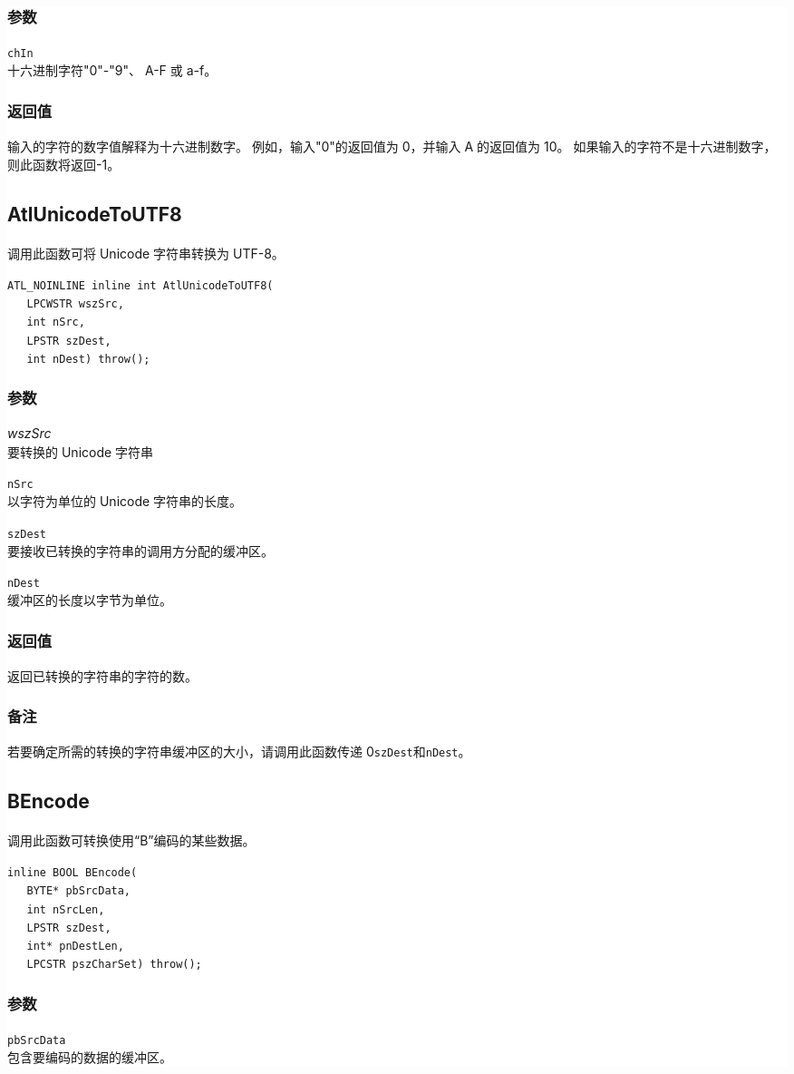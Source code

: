 ### <a name="parameters"></a>参数  
 `chIn`  
 十六进制字符"0"-"9"、 A-F 或 a-f。  
  
### <a name="return-value"></a>返回值  
 输入的字符的数字值解释为十六进制数字。 例如，输入"0"的返回值为 0，并输入 A 的返回值为 10。 如果输入的字符不是十六进制数字，则此函数将返回-1。  
  
## <a name="atlunicodetoutf8"></a> AtlUnicodeToUTF8
调用此函数可将 Unicode 字符串转换为 UTF-8。  
  
```  
ATL_NOINLINE inline int AtlUnicodeToUTF8(  
   LPCWSTR wszSrc,  
   int nSrc,  
   LPSTR szDest,  
   int nDest) throw();  
```  
  
### <a name="parameters"></a>参数  
 *wszSrc*  
 要转换的 Unicode 字符串  
  
 `nSrc`  
 以字符为单位的 Unicode 字符串的长度。  
  
 `szDest`  
 要接收已转换的字符串的调用方分配的缓冲区。  
  
 `nDest`  
 缓冲区的长度以字节为单位。  
  
### <a name="return-value"></a>返回值  
 返回已转换的字符串的字符的数。  
  
### <a name="remarks"></a>备注  
 若要确定所需的转换的字符串缓冲区的大小，请调用此函数传递 0`szDest`和`nDest`。  
  
## <a name="bencode"></a> BEncode  
调用此函数可转换使用“B”编码的某些数据。  
  
```  
inline BOOL BEncode(  
   BYTE* pbSrcData,  
   int nSrcLen,  
   LPSTR szDest,  
   int* pnDestLen,  
   LPCSTR pszCharSet) throw();  
```  
  
### <a name="parameters"></a>参数  
 `pbSrcData`  
 包含要编码的数据的缓冲区。  
  